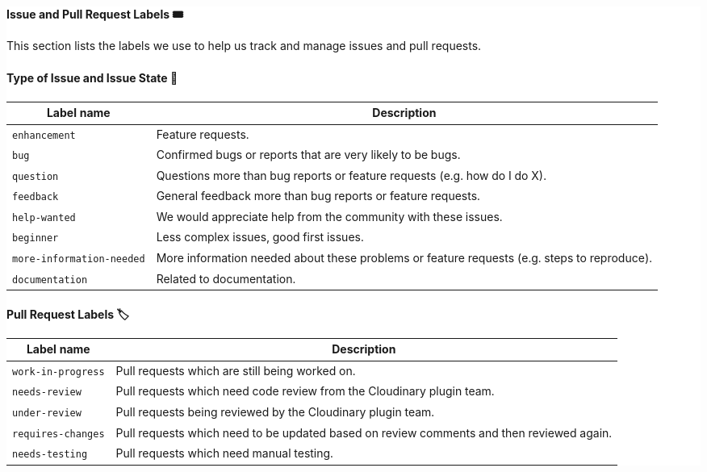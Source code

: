 #### Issue and Pull Request Labels 🎟️

This section lists the labels we use to help us track and manage issues and pull requests.

#### Type of Issue and Issue State 🎫

| Label name                | Description                                                                                 |
| ------------------------- | ------------------------------------------------------------------------------------------- |
| `enhancement`             | Feature requests.                                                                           |
| `bug`                     | Confirmed bugs or reports that are very likely to be bugs.                                  |
| `question`                | Questions more than bug reports or feature requests (e.g. how do I do X).                   |
| `feedback`                | General feedback more than bug reports or feature requests.                                 |
| `help-wanted`             | We would appreciate help from the community with these issues.                              |
| `beginner`                | Less complex issues, good first issues.                                                     |
| `more-information-needed` | More information needed about these problems or feature requests (e.g. steps to reproduce). |
| `documentation`           | Related to documentation.                                                                   |

#### Pull Request Labels 🏷️

| Label name         | Description                                                                              |
| ------------------ | ---------------------------------------------------------------------------------------- |
| `work-in-progress` | Pull requests which are still being worked on.                                           |
| `needs-review`     | Pull requests which need code review from the Cloudinary plugin team.                    |
| `under-review`     | Pull requests being reviewed by the Cloudinary plugin team.                              |
| `requires-changes` | Pull requests which need to be updated based on review comments and then reviewed again. |
| `needs-testing`    | Pull requests which need manual testing.                                                 |
